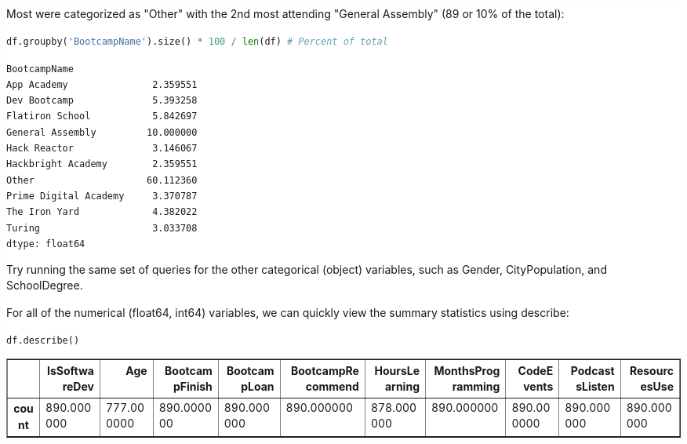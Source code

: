 

Most were categorized as "Other" with the 2nd most attending "General Assembly" (89 or 10% of the total):


```python
df.groupby('BootcampName').size() * 100 / len(df) # Percent of total
```




    BootcampName
    App Academy               2.359551
    Dev Bootcamp              5.393258
    Flatiron School           5.842697
    General Assembly         10.000000
    Hack Reactor              3.146067
    Hackbright Academy        2.359551
    Other                    60.112360
    Prime Digital Academy     3.370787
    The Iron Yard             4.382022
    Turing                    3.033708
    dtype: float64



Try running the same set of queries for the other categorical (object) variables, such as Gender, CityPopulation, and SchoolDegree.

For all of the numerical (float64, int64) variables, we can quickly view the summary statistics using describe:


```python
df.describe()
```




<div>
<table border="1" class="dataframe">
  <thead>
    <tr style="text-align: right;">
      <th></th>
      <th>IsSoftwareDev</th>
      <th>Age</th>
      <th>BootcampFinish</th>
      <th>BootcampLoan</th>
      <th>BootcampRecommend</th>
      <th>HoursLearning</th>
      <th>MonthsProgramming</th>
      <th>CodeEvents</th>
      <th>PodcastsListen</th>
      <th>ResourcesUse</th>
    </tr>
  </thead>
  <tbody>
    <tr>
      <th>count</th>
      <td>890.000000</td>
      <td>777.000000</td>
      <td>890.000000</td>
      <td>890.000000</td>
      <td>890.000000</td>
      <td>878.000000</td>
      <td>890.000000</td>
      <td>890.000000</td>
      <td>890.000000</td>
      <td>890.000000</td>
